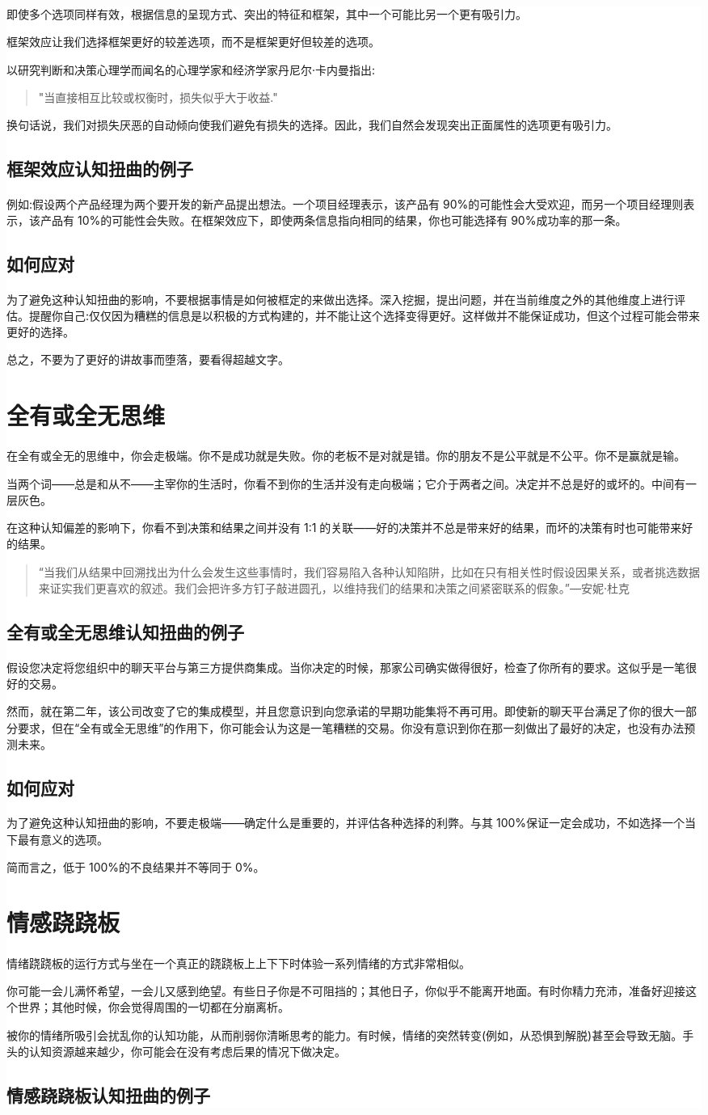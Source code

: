 即使多个选项同样有效，根据信息的呈现方式、突出的特征和框架，其中一个可能比另一个更有吸引力。

框架效应让我们选择框架更好的较差选项，而不是框架更好但较差的选项。

以研究判断和决策心理学而闻名的心理学家和经济学家丹尼尔·卡内曼指出:

> "当直接相互比较或权衡时，损失似乎大于收益."

换句话说，我们对损失厌恶的自动倾向使我们避免有损失的选择。因此，我们自然会发现突出正面属性的选项更有吸引力。

## **框架效应认知扭曲的例子**

例如:假设两个产品经理为两个要开发的新产品提出想法。一个项目经理表示，该产品有 90%的可能性会大受欢迎，而另一个项目经理则表示，该产品有 10%的可能性会失败。在框架效应下，即使两条信息指向相同的结果，你也可能选择有 90%成功率的那一条。

## **如何应对**

为了避免这种认知扭曲的影响，不要根据事情是如何被框定的来做出选择。深入挖掘，提出问题，并在当前维度之外的其他维度上进行评估。提醒你自己:仅仅因为糟糕的信息是以积极的方式构建的，并不能让这个选择变得更好。这样做并不能保证成功，但这个过程可能会带来更好的选择。

总之，不要为了更好的讲故事而堕落，要看得超越文字。

# 全有或全无思维

在全有或全无的思维中，你会走极端。你不是成功就是失败。你的老板不是对就是错。你的朋友不是公平就是不公平。你不是赢就是输。

当两个词——总是和从不——主宰你的生活时，你看不到你的生活并没有走向极端；它介于两者之间。决定并不总是好的或坏的。中间有一层灰色。

在这种认知偏差的影响下，你看不到决策和结果之间并没有 1:1 的关联——好的决策并不总是带来好的结果，而坏的决策有时也可能带来好的结果。

> “当我们从结果中回溯找出为什么会发生这些事情时，我们容易陷入各种认知陷阱，比如在只有相关性时假设因果关系，或者挑选数据来证实我们更喜欢的叙述。我们会把许多方钉子敲进圆孔，以维持我们的结果和决策之间紧密联系的假象。”—安妮·杜克

## **全有或全无思维认知扭曲的例子**

假设您决定将您组织中的聊天平台与第三方提供商集成。当你决定的时候，那家公司确实做得很好，检查了你所有的要求。这似乎是一笔很好的交易。

然而，就在第二年，该公司改变了它的集成模型，并且您意识到向您承诺的早期功能集将不再可用。即使新的聊天平台满足了你的很大一部分要求，但在“全有或全无思维”的作用下，你可能会认为这是一笔糟糕的交易。你没有意识到你在那一刻做出了最好的决定，也没有办法预测未来。

## **如何应对**

为了避免这种认知扭曲的影响，不要走极端——确定什么是重要的，并评估各种选择的利弊。与其 100%保证一定会成功，不如选择一个当下最有意义的选项。

简而言之，低于 100%的不良结果并不等同于 0%。

# 情感跷跷板

情绪跷跷板的运行方式与坐在一个真正的跷跷板上上下下时体验一系列情绪的方式非常相似。

你可能一会儿满怀希望，一会儿又感到绝望。有些日子你是不可阻挡的；其他日子，你似乎不能离开地面。有时你精力充沛，准备好迎接这个世界；其他时候，你会觉得周围的一切都在分崩离析。

被你的情绪所吸引会扰乱你的认知功能，从而削弱你清晰思考的能力。有时候，情绪的突然转变(例如，从恐惧到解脱)甚至会导致无脑。手头的认知资源越来越少，你可能会在没有考虑后果的情况下做决定。

## **情感跷跷板认知扭曲的例子**
